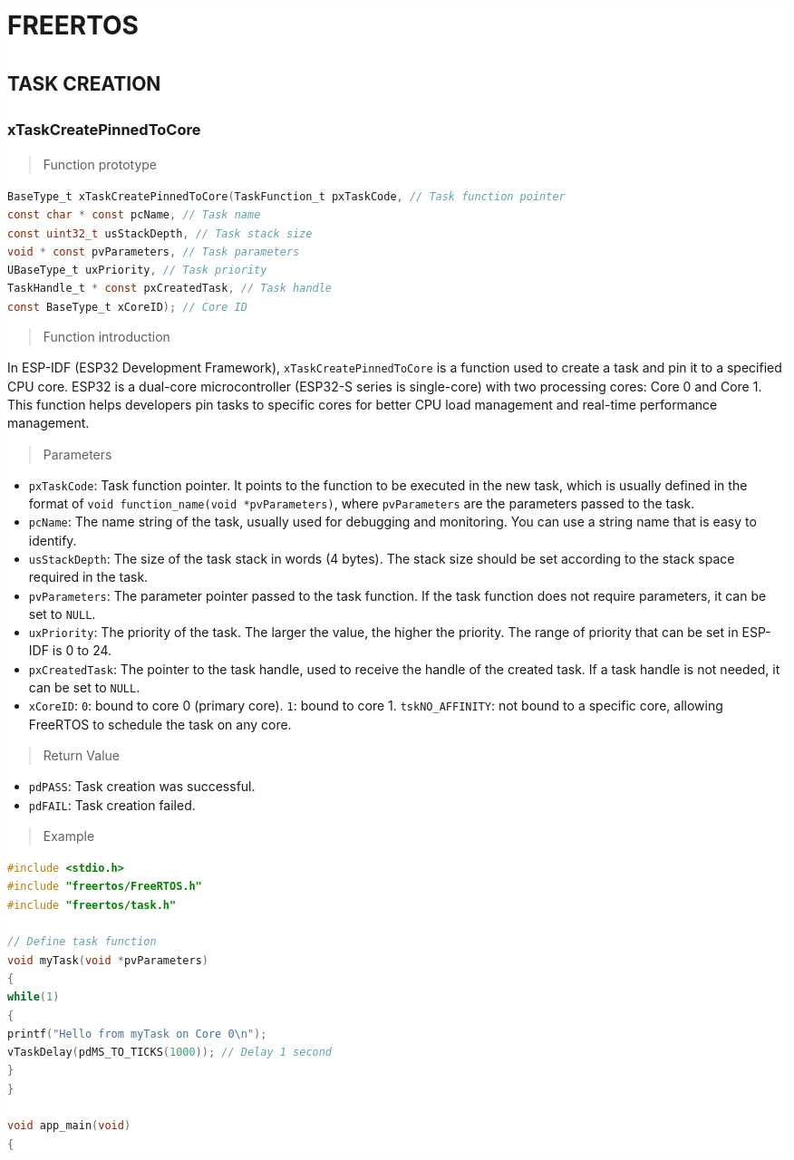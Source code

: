 # FREERTOS

## TASK CREATION

### xTaskCreatePinnedToCore

> Function prototype

```c
BaseType_t xTaskCreatePinnedToCore(TaskFunction_t pxTaskCode, // Task function pointer
const char * const pcName, // Task name
const uint32_t usStackDepth, // Task stack size
void * const pvParameters, // Task parameters
UBaseType_t uxPriority, // Task priority
TaskHandle_t * const pxCreatedTask, // Task handle
const BaseType_t xCoreID); // Core ID
```
> Function introduction

In ESP-IDF (ESP32 Development Framework), `xTaskCreatePinnedToCore` is a function used to create a task and pin it to a specified CPU core. ESP32 is a dual-core microcontroller (ESP32-S series is single-core) with two processing cores: Core 0 and Core 1. This function helps developers pin tasks to specific cores for better CPU load management and real-time performance management.

> Parameters

- `pxTaskCode`: Task function pointer. It points to the function to be executed in the new task, which is usually defined in the format of `void function_name(void *pvParameters)`, where `pvParameters` are the parameters passed to the task.
- `pcName`: The name string of the task, usually used for debugging and monitoring. You can use a string name that is easy to identify.
- `usStackDepth`: The size of the task stack in words (4 bytes). The stack size should be set according to the stack space required in the task.
- `pvParameters`: The parameter pointer passed to the task function. If the task function does not require parameters, it can be set to `NULL`.
- `uxPriority`: The priority of the task. The larger the value, the higher the priority. The range of priority that can be set in ESP-IDF is 0 to 24.
- `pxCreatedTask`: The pointer to the task handle, used to receive the handle of the created task. If a task handle is not needed, it can be set to `NULL`.
- `xCoreID`: `0`: bound to core 0 (primary core). `1`: bound to core 1. `tskNO_AFFINITY`: not bound to a specific core, allowing FreeRTOS to schedule the task on any core.

> Return Value

- `pdPASS`: Task creation was successful.
- `pdFAIL`: Task creation failed.

> Example

```c
#include <stdio.h>
#include "freertos/FreeRTOS.h"
#include "freertos/task.h"

// Define task function
void myTask(void *pvParameters)
{
while(1)
{
printf("Hello from myTask on Core 0\n");
vTaskDelay(pdMS_TO_TICKS(1000)); // Delay 1 second
}
}

void app_main(void)
{
```
